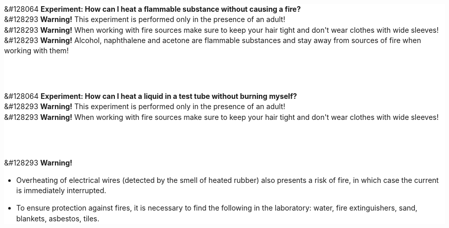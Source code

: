 <div class="alert alert--success" role="alert">

&#128064 **Experiment: How can I heat a flammable substance without causing a fire?**     
&#128293 **Warning!** This experiment is performed only in the presence of an adult!      
&#128293 **Warning!** When working with fire sources make sure to keep your hair tight and don't wear clothes with wide sleeves!     
&#128293 **Warning!** Alcohol, naphthalene and acetone are flammable substances and stay away from sources of fire when working with them!



<Video src="https://www.youtube.com/embed/7JBibSntLyQ" lazy={false} />





- Flammable substances (naphthalene, acetone, alcohol, etc.) are only heated in a water bath.



</div>




<br></br>







<div class="alert alert--success" role="alert">

&#128064 **Experiment: How can I heat a liquid in a test tube without burning myself?**     
&#128293 **Warning!** This experiment is performed only in the presence of an adult!      
&#128293 **Warning!** When working with fire sources make sure to keep your hair tight and don't wear clothes with wide sleeves!



<Video src="https://www.youtube.com/embed/44SKM_e7dqo" />




- Wooden tongs are used to heat the test tube; the mouth of the test tube must not be directed at any person. In order not to break rotates the test tube in the flame!



</div>





<br></br>



<div class="alert alert--danger" role="alert">

&#128293 **Warning!**


- Overheating of electrical wires (detected by the smell of heated rubber) also presents a risk of fire, in which case the current is immediately interrupted.

- To ensure protection against fires, it is necessary to find the following in the laboratory: water, fire extinguishers, sand, blankets, asbestos, tiles.
